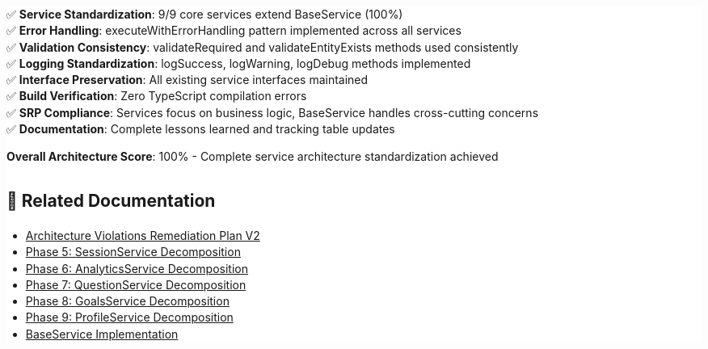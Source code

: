 ✅ **Service Standardization**: 9/9 core services extend BaseService (100%)  
✅ **Error Handling**: executeWithErrorHandling pattern implemented across all services  
✅ **Validation Consistency**: validateRequired and validateEntityExists methods used consistently  
✅ **Logging Standardization**: logSuccess, logWarning, logDebug methods implemented  
✅ **Interface Preservation**: All existing service interfaces maintained  
✅ **Build Verification**: Zero TypeScript compilation errors  
✅ **SRP Compliance**: Services focus on business logic, BaseService handles cross-cutting concerns  
✅ **Documentation**: Complete lessons learned and tracking table updates  

**Overall Architecture Score**: 100% - Complete service architecture standardization achieved

## 🔗 Related Documentation

- [Architecture Violations Remediation Plan V2](../ARCHITECTURE_VIOLATIONS_REMEDIATION_V2.md)
- [Phase 5: SessionService Decomposition](./PHASE_05_SESSION_SERVICE_DECOMPOSITION.md)
- [Phase 6: AnalyticsService Decomposition](./PHASE_06_ANALYTICS_SERVICE_DECOMPOSITION.md)
- [Phase 7: QuestionService Decomposition](./PHASE_07_QUESTION_SERVICE_DECOMPOSITION.md)
- [Phase 8: GoalsService Decomposition](./PHASE_08_GOALS_SERVICE_DECOMPOSITION.md)
- [Phase 9: ProfileService Decomposition](./PHASE_09_PROFILE_SERVICE_DECOMPOSITION.md)
- [BaseService Implementation](../src/shared/base-service.ts)